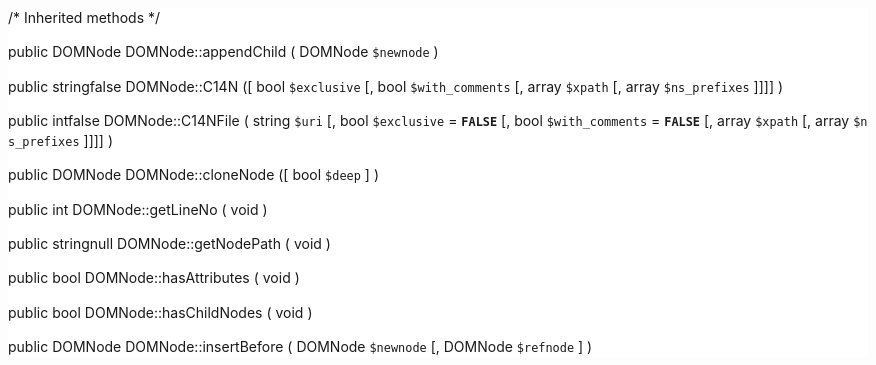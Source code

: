 /\* Inherited methods \*/

<span class="modifier">public</span> <span class="type">DOMNode</span>
<span class="methodname">DOMNode::appendChild</span> ( <span
class="methodparam"><span class="type">DOMNode</span> `$newnode`</span>
)

<span class="modifier">public</span> <span class="type"><span
class="type">string</span><span class="type">false</span></span> <span
class="methodname">DOMNode::C14N</span> (\[ <span
class="methodparam"><span class="type">bool</span> `$exclusive`</span>
\[, <span class="methodparam"><span class="type">bool</span>
`$with_comments`</span> \[, <span class="methodparam"><span
class="type">array</span> `$xpath`</span> \[, <span
class="methodparam"><span class="type">array</span>
`$ns_prefixes`</span> \]\]\]\] )

<span class="modifier">public</span> <span class="type"><span
class="type">int</span><span class="type">false</span></span> <span
class="methodname">DOMNode::C14NFile</span> ( <span
class="methodparam"><span class="type">string</span> `$uri`</span> \[,
<span class="methodparam"><span class="type">bool</span>
`$exclusive`<span class="initializer"> = **`FALSE`**</span></span> \[,
<span class="methodparam"><span class="type">bool</span>
`$with_comments`<span class="initializer"> = **`FALSE`**</span></span>
\[, <span class="methodparam"><span class="type">array</span>
`$xpath`</span> \[, <span class="methodparam"><span
class="type">array</span> `$ns_prefixes`</span> \]\]\]\] )

<span class="modifier">public</span> <span class="type">DOMNode</span>
<span class="methodname">DOMNode::cloneNode</span> (\[ <span
class="methodparam"><span class="type">bool</span> `$deep`</span> \] )

<span class="modifier">public</span> <span class="type">int</span> <span
class="methodname">DOMNode::getLineNo</span> ( <span
class="methodparam">void</span> )

<span class="modifier">public</span> <span class="type"><span
class="type">string</span><span class="type">null</span></span> <span
class="methodname">DOMNode::getNodePath</span> ( <span
class="methodparam">void</span> )

<span class="modifier">public</span> <span class="type">bool</span>
<span class="methodname">DOMNode::hasAttributes</span> ( <span
class="methodparam">void</span> )

<span class="modifier">public</span> <span class="type">bool</span>
<span class="methodname">DOMNode::hasChildNodes</span> ( <span
class="methodparam">void</span> )

<span class="modifier">public</span> <span class="type">DOMNode</span>
<span class="methodname">DOMNode::insertBefore</span> ( <span
class="methodparam"><span class="type">DOMNode</span> `$newnode`</span>
\[, <span class="methodparam"><span class="type">DOMNode</span>
`$refnode`</span> \] )
